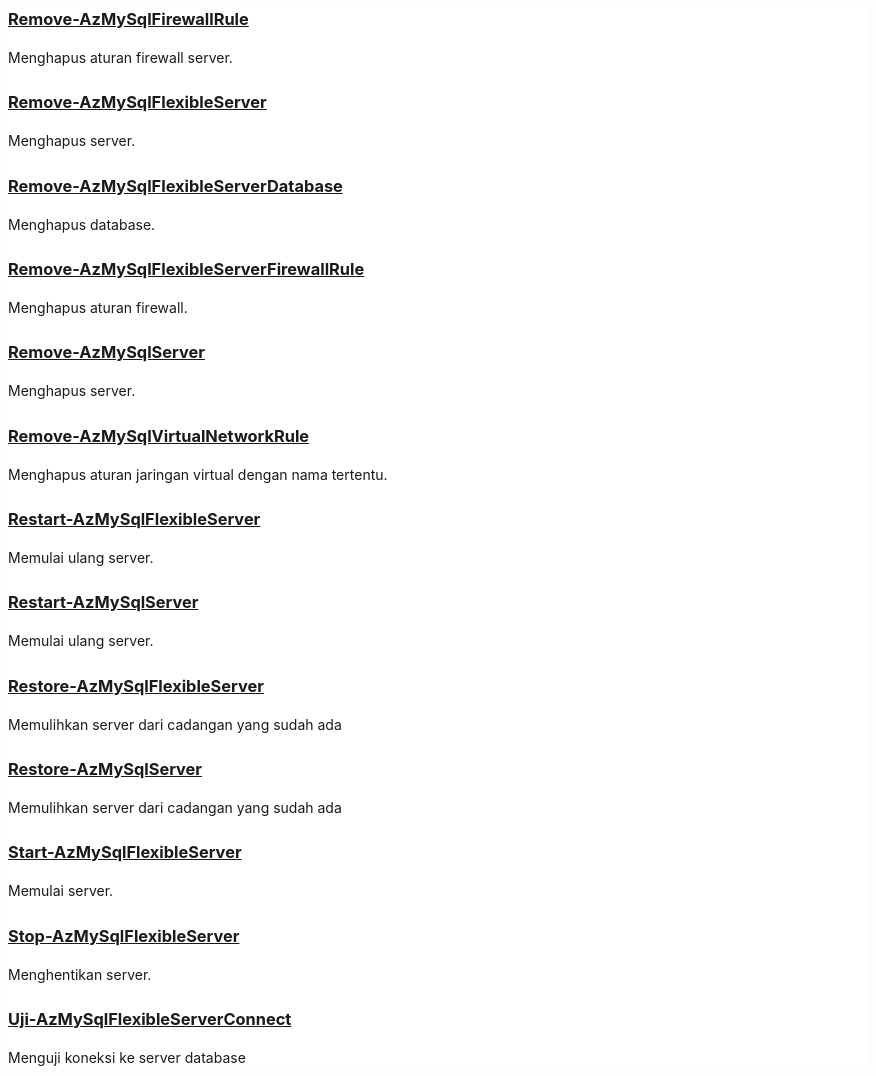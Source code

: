 ### [Remove-AzMySqlFirewallRule](Remove-AzMySqlFirewallRule.md)
Menghapus aturan firewall server.

### [Remove-AzMySqlFlexibleServer](Remove-AzMySqlFlexibleServer.md)
Menghapus server.

### [Remove-AzMySqlFlexibleServerDatabase](Remove-AzMySqlFlexibleServerDatabase.md)
Menghapus database.

### [Remove-AzMySqlFlexibleServerFirewallRule](Remove-AzMySqlFlexibleServerFirewallRule.md)
Menghapus aturan firewall.

### [Remove-AzMySqlServer](Remove-AzMySqlServer.md)
Menghapus server.

### [Remove-AzMySqlVirtualNetworkRule](Remove-AzMySqlVirtualNetworkRule.md)
Menghapus aturan jaringan virtual dengan nama tertentu.

### [Restart-AzMySqlFlexibleServer](Restart-AzMySqlFlexibleServer.md)
Memulai ulang server.

### [Restart-AzMySqlServer](Restart-AzMySqlServer.md)
Memulai ulang server.

### [Restore-AzMySqlFlexibleServer](Restore-AzMySqlFlexibleServer.md)
Memulihkan server dari cadangan yang sudah ada

### [Restore-AzMySqlServer](Restore-AzMySqlServer.md)
Memulihkan server dari cadangan yang sudah ada

### [Start-AzMySqlFlexibleServer](Start-AzMySqlFlexibleServer.md)
Memulai server.

### [Stop-AzMySqlFlexibleServer](Stop-AzMySqlFlexibleServer.md)
Menghentikan server.

### [Uji-AzMySqlFlexibleServerConnect](Test-AzMySqlFlexibleServerConnect.md)
Menguji koneksi ke server database
